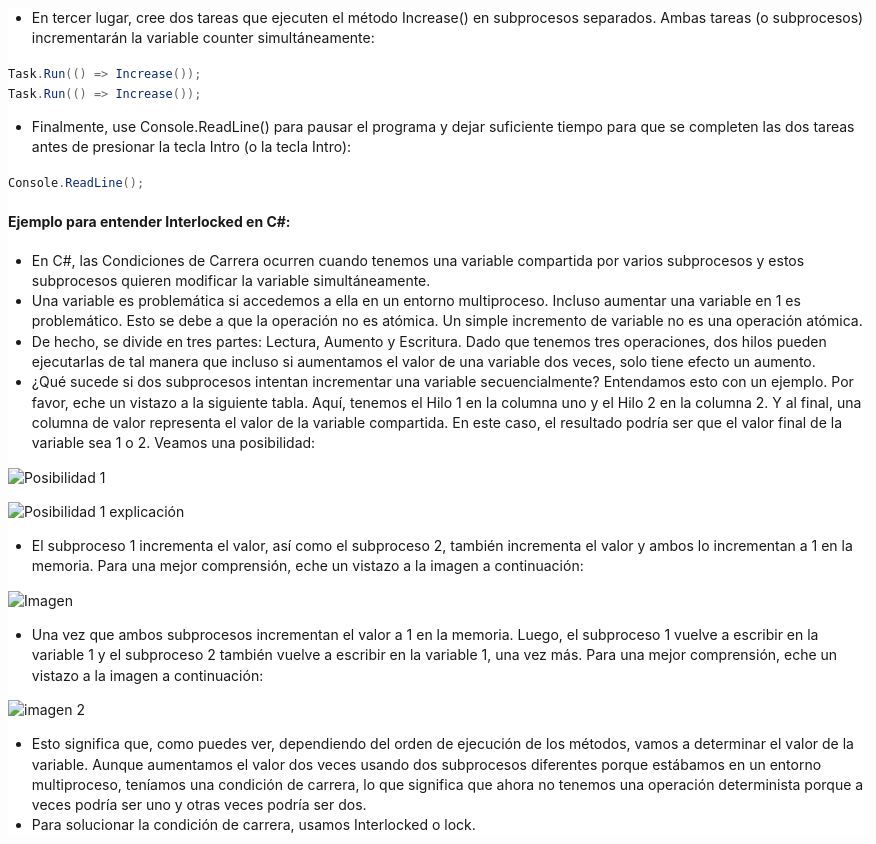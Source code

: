- En tercer lugar, cree dos tareas que ejecuten el método  Increase() en subprocesos separados. Ambas tareas (o subprocesos) incrementarán la variable counter simultáneamente:

```csharp
Task.Run(() => Increase());
Task.Run(() => Increase());

```

- Finalmente, use Console.ReadLine() para pausar el programa y dejar suficiente tiempo para que se completen las dos tareas antes de presionar la tecla Intro (o la tecla Intro):

```csharp
Console.ReadLine();
```

#### Ejemplo para entender Interlocked en C#:
- En C#, las Condiciones de Carrera ocurren cuando tenemos una variable compartida por varios subprocesos y estos subprocesos quieren modificar la variable simultáneamente. 
- Una variable es problemática si accedemos a ella en un entorno multiproceso. Incluso aumentar una variable en 1 es problemático. Esto se debe a que la operación no es atómica. Un simple incremento de variable no es una operación atómica.
- De hecho, se divide en tres partes: Lectura, Aumento y Escritura. Dado que tenemos tres operaciones, dos hilos pueden ejecutarlas de tal manera que incluso si aumentamos el valor de una variable dos veces, solo tiene efecto un aumento.
- ¿Qué sucede si dos subprocesos intentan incrementar una variable secuencialmente? Entendamos esto con un ejemplo. Por favor, eche un vistazo a la siguiente tabla. Aquí, tenemos el Hilo 1 en la columna uno y el Hilo 2 en la columna 2. Y al final, una columna de valor representa el valor de la variable compartida. En este caso, el resultado podría ser que el valor final de la variable sea 1 o 2. Veamos una posibilidad:


![Posibilidad 1](https://dotnettutorials.net/wp-content/uploads/2022/06/word-image-27490-1.png?ezimgfmt=ng%3Awebp%2Fngcb1%2Frs%3Adevice%2Frscb1-1)

![Posibilidad 1 explicación](https://dotnettutorials.net/wp-content/uploads/2022/06/word-image-27490-2.png?ezimgfmt=ng%3Awebp%2Fngcb1%2Frs%3Adevice%2Frscb1-1)

- El subproceso 1 incrementa el valor, así como el subproceso 2, también incrementa el valor y ambos lo incrementan a 1 en la memoria. Para una mejor comprensión, eche un vistazo a la imagen a continuación:

![Imagen](https://dotnettutorials.net/wp-content/uploads/2022/06/word-image-27490-3.png?ezimgfmt=ng%3Awebp%2Fngcb1%2Frs%3Adevice%2Frscb1-1)

- Una vez que ambos subprocesos incrementan el valor a 1 en la memoria. Luego, el subproceso 1 vuelve a escribir en la variable 1 y el subproceso 2 también vuelve a escribir en la variable 1, una vez más. Para una mejor comprensión, eche un vistazo a la imagen a continuación:


![imagen 2](https://dotnettutorials.net/wp-content/uploads/2022/06/word-image-27490-4.png?ezimgfmt=ng%3Awebp%2Fngcb1%2Frs%3Adevice%2Frscb1-1)

- Esto significa que, como puedes ver, dependiendo del orden de ejecución de los métodos, vamos a determinar el valor de la variable. Aunque aumentamos el valor dos veces usando dos subprocesos diferentes porque estábamos en un entorno multiproceso, teníamos una condición de carrera, lo que significa que ahora no tenemos una operación determinista porque a veces podría ser uno y otras veces podría ser dos.
- Para solucionar la condición de carrera, usamos Interlocked o lock.
